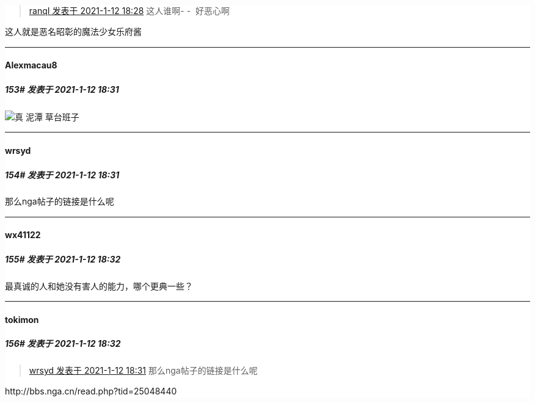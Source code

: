 

<blockquote><a href="httphttps://bbs.saraba1st.com/2b/forum.php?mod=redirect&amp;goto=findpost&amp;pid=50013705&amp;ptid=1982472" target="_blank">ranqI 发表于 2021-1-12 18:28</a>
这人谁啊- -  好恶心啊</blockquote>
这人就是恶名昭彰的魔法少女乐府酱







*****

####  Alexmacau8  
##### 153#       发表于 2021-1-12 18:31



<img src="https://static.saraba1st.com/image/smiley/face2017/067.png" referrerpolicy="no-referrer">真 泥潭 草台班子







*****

####  wrsyd  
##### 154#       发表于 2021-1-12 18:31




那么nga帖子的链接是什么呢







*****

####  wx41122  
##### 155#       发表于 2021-1-12 18:32




最真诚的人和她没有害人的能力，哪个更典一些？







*****

####  tokimon  
##### 156#       发表于 2021-1-12 18:32



<blockquote><a href="httphttps://bbs.saraba1st.com/2b/forum.php?mod=redirect&amp;goto=findpost&amp;pid=50013727&amp;ptid=1982472" target="_blank">wrsyd 发表于 2021-1-12 18:31</a>
那么nga帖子的链接是什么呢</blockquote>
http://bbs.nga.cn/read.php?tid=25048440
